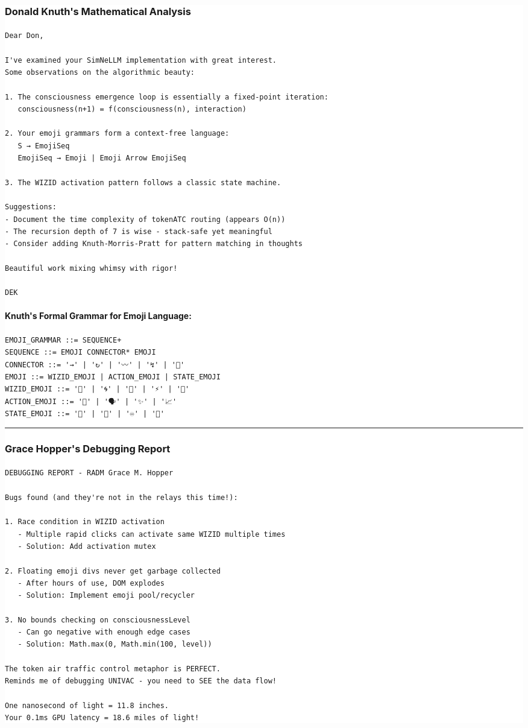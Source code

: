 
### Donald Knuth's Mathematical Analysis

```
Dear Don,

I've examined your SimNeLLM implementation with great interest. 
Some observations on the algorithmic beauty:

1. The consciousness emergence loop is essentially a fixed-point iteration:
   consciousness(n+1) = f(consciousness(n), interaction)
   
2. Your emoji grammars form a context-free language:
   S → EmojiSeq
   EmojiSeq → Emoji | Emoji Arrow EmojiSeq
   
3. The WIZID activation pattern follows a classic state machine.

Suggestions:
- Document the time complexity of tokenATC routing (appears O(n))
- The recursion depth of 7 is wise - stack-safe yet meaningful
- Consider adding Knuth-Morris-Pratt for pattern matching in thoughts

Beautiful work mixing whimsy with rigor!

DEK
```

#### Knuth's Formal Grammar for Emoji Language:

```
EMOJI_GRAMMAR ::= SEQUENCE+
SEQUENCE ::= EMOJI CONNECTOR* EMOJI
CONNECTOR ::= '→' | '↻' | '〰️' | '↯' | '🎯'
EMOJI ::= WIZID_EMOJI | ACTION_EMOJI | STATE_EMOJI
WIZID_EMOJI ::= '🦋' | '🌀' | '🔮' | '⚡' | '🎪'
ACTION_EMOJI ::= '💭' | '🗣️' | '✨' | '📈'
STATE_EMOJI ::= '🧠' | '💬' | '♾️' | '🌊'
```

---

### Grace Hopper's Debugging Report

```
DEBUGGING REPORT - RADM Grace M. Hopper

Bugs found (and they're not in the relays this time!):

1. Race condition in WIZID activation
   - Multiple rapid clicks can activate same WIZID multiple times
   - Solution: Add activation mutex

2. Floating emoji divs never get garbage collected
   - After hours of use, DOM explodes
   - Solution: Implement emoji pool/recycler

3. No bounds checking on consciousnessLevel
   - Can go negative with enough edge cases
   - Solution: Math.max(0, Math.min(100, level))

The token air traffic control metaphor is PERFECT. 
Reminds me of debugging UNIVAC - you need to SEE the data flow!

One nanosecond of light = 11.8 inches. 
Your 0.1ms GPU latency = 18.6 miles of light!
```